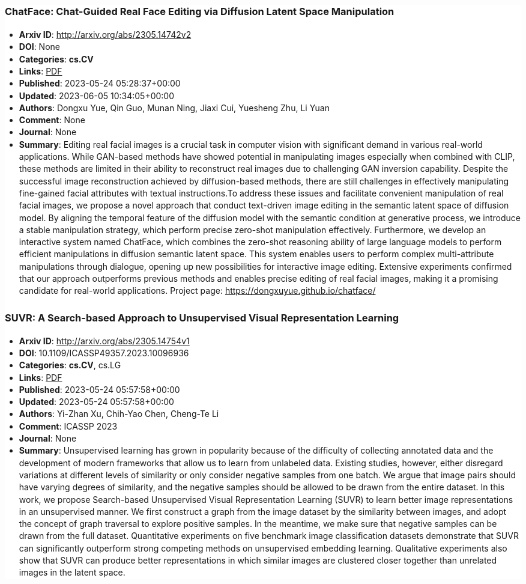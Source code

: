 

### ChatFace: Chat-Guided Real Face Editing via Diffusion Latent Space Manipulation
- **Arxiv ID**: http://arxiv.org/abs/2305.14742v2
- **DOI**: None
- **Categories**: **cs.CV**
- **Links**: [PDF](http://arxiv.org/pdf/2305.14742v2)
- **Published**: 2023-05-24 05:28:37+00:00
- **Updated**: 2023-06-05 10:34:05+00:00
- **Authors**: Dongxu Yue, Qin Guo, Munan Ning, Jiaxi Cui, Yuesheng Zhu, Li Yuan
- **Comment**: None
- **Journal**: None
- **Summary**: Editing real facial images is a crucial task in computer vision with significant demand in various real-world applications. While GAN-based methods have showed potential in manipulating images especially when combined with CLIP, these methods are limited in their ability to reconstruct real images due to challenging GAN inversion capability. Despite the successful image reconstruction achieved by diffusion-based methods, there are still challenges in effectively manipulating fine-gained facial attributes with textual instructions.To address these issues and facilitate convenient manipulation of real facial images, we propose a novel approach that conduct text-driven image editing in the semantic latent space of diffusion model. By aligning the temporal feature of the diffusion model with the semantic condition at generative process, we introduce a stable manipulation strategy, which perform precise zero-shot manipulation effectively. Furthermore, we develop an interactive system named ChatFace, which combines the zero-shot reasoning ability of large language models to perform efficient manipulations in diffusion semantic latent space. This system enables users to perform complex multi-attribute manipulations through dialogue, opening up new possibilities for interactive image editing. Extensive experiments confirmed that our approach outperforms previous methods and enables precise editing of real facial images, making it a promising candidate for real-world applications. Project page: https://dongxuyue.github.io/chatface/



### SUVR: A Search-based Approach to Unsupervised Visual Representation Learning
- **Arxiv ID**: http://arxiv.org/abs/2305.14754v1
- **DOI**: 10.1109/ICASSP49357.2023.10096936
- **Categories**: **cs.CV**, cs.LG
- **Links**: [PDF](http://arxiv.org/pdf/2305.14754v1)
- **Published**: 2023-05-24 05:57:58+00:00
- **Updated**: 2023-05-24 05:57:58+00:00
- **Authors**: Yi-Zhan Xu, Chih-Yao Chen, Cheng-Te Li
- **Comment**: ICASSP 2023
- **Journal**: None
- **Summary**: Unsupervised learning has grown in popularity because of the difficulty of collecting annotated data and the development of modern frameworks that allow us to learn from unlabeled data. Existing studies, however, either disregard variations at different levels of similarity or only consider negative samples from one batch. We argue that image pairs should have varying degrees of similarity, and the negative samples should be allowed to be drawn from the entire dataset. In this work, we propose Search-based Unsupervised Visual Representation Learning (SUVR) to learn better image representations in an unsupervised manner. We first construct a graph from the image dataset by the similarity between images, and adopt the concept of graph traversal to explore positive samples. In the meantime, we make sure that negative samples can be drawn from the full dataset. Quantitative experiments on five benchmark image classification datasets demonstrate that SUVR can significantly outperform strong competing methods on unsupervised embedding learning. Qualitative experiments also show that SUVR can produce better representations in which similar images are clustered closer together than unrelated images in the latent space.
